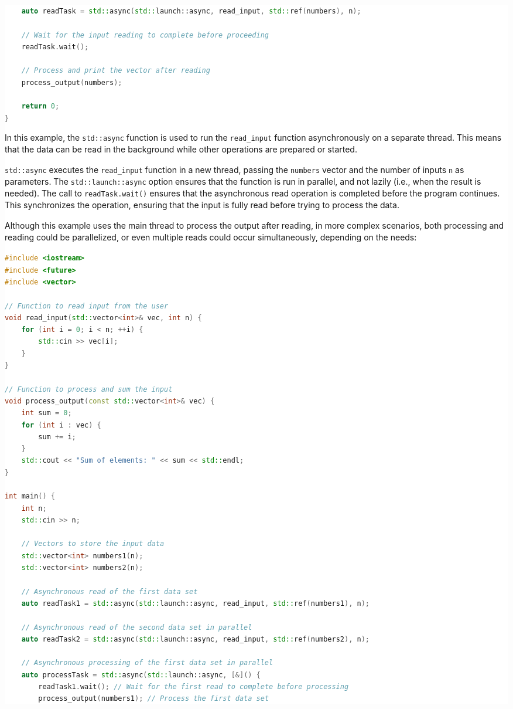 ```cpp
    auto readTask = std::async(std::launch::async, read_input, std::ref(numbers), n);

    // Wait for the input reading to complete before proceeding
    readTask.wait();

    // Process and print the vector after reading
    process_output(numbers);

    return 0;
}
```

In this example, the `std::async` function is used to run the `read_input` function asynchronously on a separate thread. This means that the data can be read in the background while other operations are prepared or started.

`std::async` executes the `read_input` function in a new thread, passing the `numbers` vector and the number of inputs `n` as parameters. The `std::launch::async` option ensures that the function is run in parallel, and not lazily (i.e., when the result is needed). The call to `readTask.wait()` ensures that the asynchronous read operation is completed before the program continues. This synchronizes the operation, ensuring that the input is fully read before trying to process the data.

Although this example uses the main thread to process the output after reading, in more complex scenarios, both processing and reading could be parallelized, or even multiple reads could occur simultaneously, depending on the needs:

```cpp
#include <iostream>
#include <future>
#include <vector>

// Function to read input from the user
void read_input(std::vector<int>& vec, int n) {
    for (int i = 0; i < n; ++i) {
        std::cin >> vec[i];
    }
}

// Function to process and sum the input
void process_output(const std::vector<int>& vec) {
    int sum = 0;
    for (int i : vec) {
        sum += i;
    }
    std::cout << "Sum of elements: " << sum << std::endl;
}

int main() {
    int n;
    std::cin >> n;

    // Vectors to store the input data
    std::vector<int> numbers1(n);
    std::vector<int> numbers2(n);

    // Asynchronous read of the first data set
    auto readTask1 = std::async(std::launch::async, read_input, std::ref(numbers1), n);

    // Asynchronous read of the second data set in parallel
    auto readTask2 = std::async(std::launch::async, read_input, std::ref(numbers2), n);

    // Asynchronous processing of the first data set in parallel
    auto processTask = std::async(std::launch::async, [&]() {
        readTask1.wait(); // Wait for the first read to complete before processing
        process_output(numbers1); // Process the first data set
```